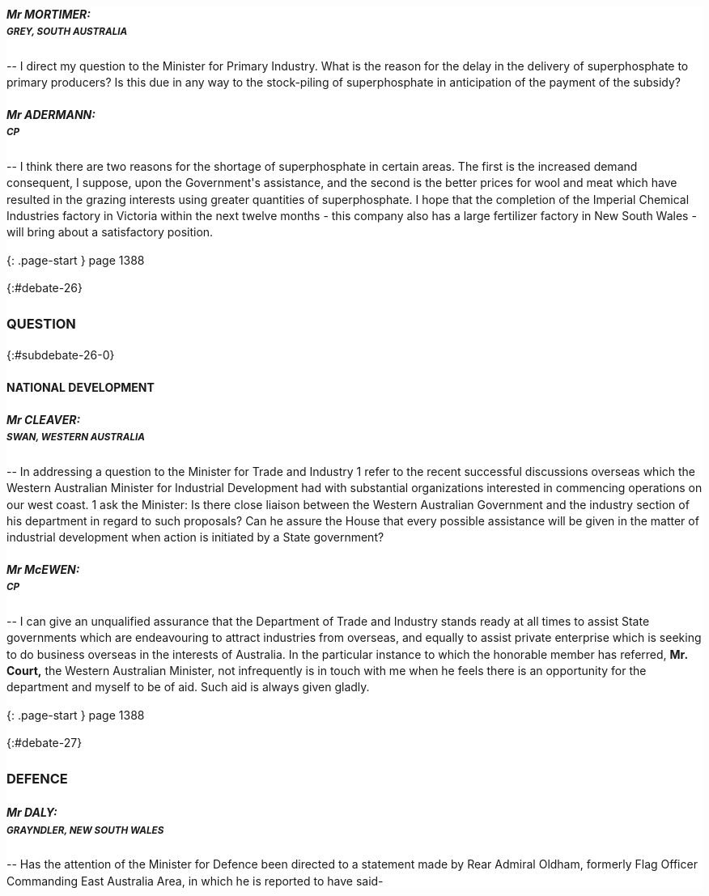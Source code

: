 ##### Mr MORTIMER:<br><small class="text-muted">GREY, SOUTH AUSTRALIA</small>

-- I direct my question to the Minister for Primary Industry. What is the reason for the delay in the delivery of superphosphate to primary producers? Is this due in any way to the stock-piling of superphosphate in anticipation of the payment of the subsidy? 

##### Mr ADERMANN:<br><small class="text-muted">CP</small>

-- I think there are two reasons for the shortage of superphosphate in certain areas. The first is the increased demand consequent, I suppose, upon the Government's assistance, and the second is the better prices for wool and meat which have resulted in the grazing interests using greater quantities of superphosphate. I hope that the completion of the Imperial Chemical Industries factory in Victoria within the next twelve months - this company also has a large fertilizer factory in New South Wales - will bring about a satisfactory position. 

{: .page-start }
page 1388

{:#debate-26}
### QUESTION

{:#subdebate-26-0}
#### NATIONAL DEVELOPMENT

##### Mr CLEAVER:<br><small class="text-muted">SWAN, WESTERN AUSTRALIA</small>

-- In addressing a question to the Minister for Trade and Industry 1 refer to the recent successful discussions overseas which the Western Australian Minister for Industrial Development had with substantial organizations interested in commencing operations on our west coast. 1 ask the Minister: Is there close liaison between the Western Australian Government and the industry section of his department in regard to such proposals? Can he assure the House that every possible assistance will be given in the matter of industrial development when action is initiated by a State government? 

##### Mr McEWEN:<br><small class="text-muted">CP</small>

-- I can give an unqualified assurance that the Department of Trade and Industry stands ready at all times to assist State governments which are endeavouring to attract industries from overseas, and equally to assist private enterprise which is seeking to do business overseas in the interests of Australia. In the particular instance to which the honorable member has referred,  **Mr. Court,**  the Western Australian Minister, not infrequently is in touch with me when he feels there is an opportunity for the department and myself to be of aid. Such aid is always given gladly. 

{: .page-start }
page 1388

{:#debate-27}
### DEFENCE

##### Mr DALY:<br><small class="text-muted">GRAYNDLER, NEW SOUTH WALES</small>

-- Has the attention of the Minister for Defence been directed to a statement made by Rear Admiral Oldham, formerly Flag Officer Commanding East Australia Area, in which he is reported to have said- 
